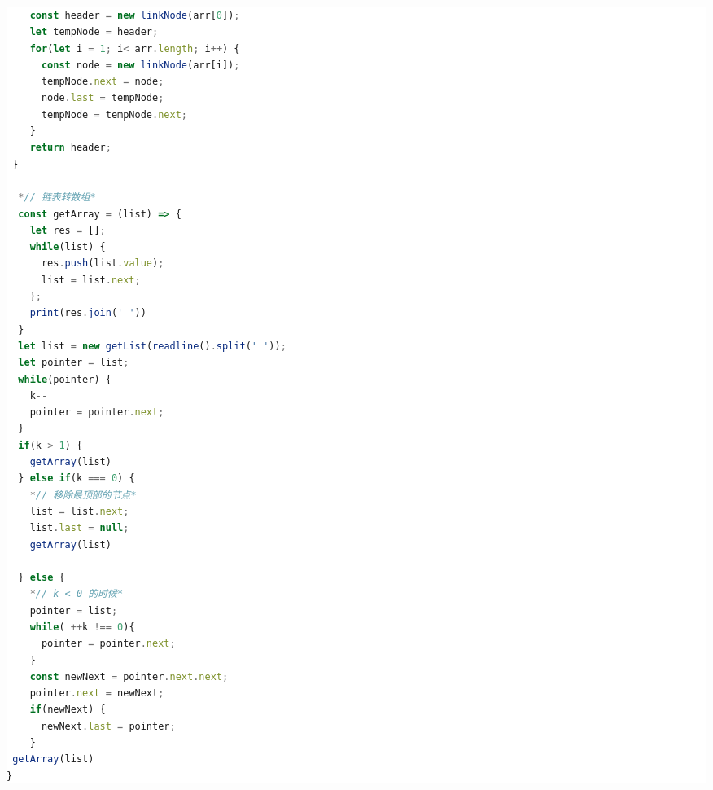 ```javascript
    const header = new linkNode(arr[0]);
    let tempNode = header;
    for(let i = 1; i< arr.length; i++) {
      const node = new linkNode(arr[i]);
      tempNode.next = node;
      node.last = tempNode;
      tempNode = tempNode.next;
    }
    return header;
 }

  *// 链表转数组*
  const getArray = (list) => {
    let res = [];
    while(list) {
      res.push(list.value);
      list = list.next;
    };
    print(res.join(' '))
  }
  let list = new getList(readline().split(' '));
  let pointer = list;
  while(pointer) {
    k--
    pointer = pointer.next;
  }
  if(k > 1) {
    getArray(list)
  } else if(k === 0) {
    *// 移除最顶部的节点*
    list = list.next;
    list.last = null;
    getArray(list)

  } else {
    *// k < 0 的时候*
    pointer = list;
    while( ++k !== 0){
      pointer = pointer.next;
    }
    const newNext = pointer.next.next;
    pointer.next = newNext;
    if(newNext) {
      newNext.last = pointer;
    }
 getArray(list)
}

```

